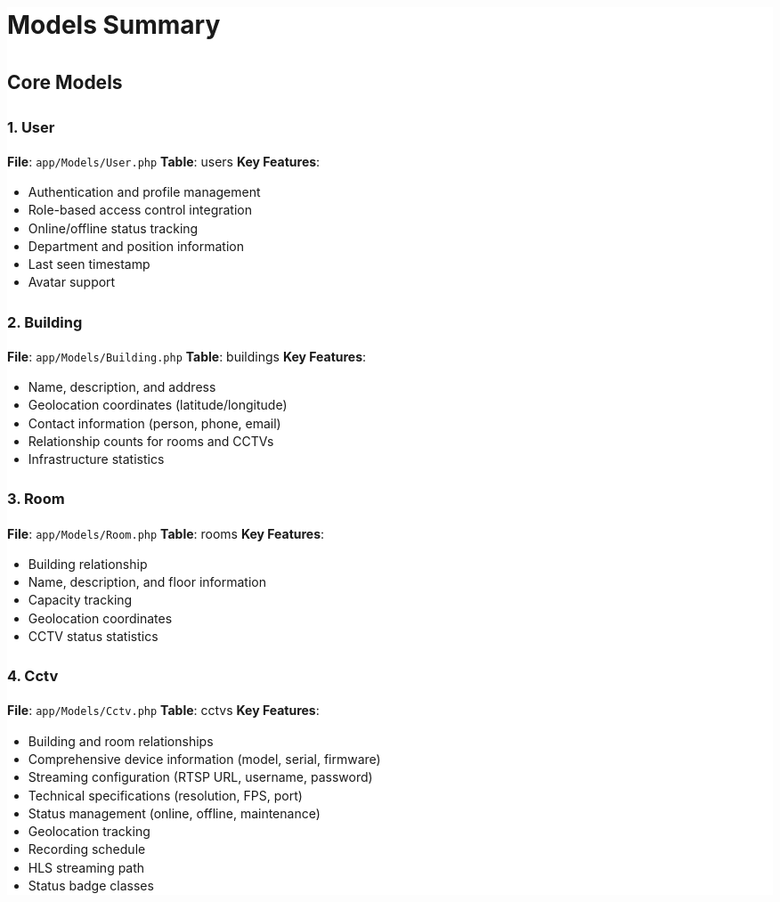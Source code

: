 # Models Summary

## Core Models

### 1. User
**File**: `app/Models/User.php`
**Table**: users
**Key Features**:
- Authentication and profile management
- Role-based access control integration
- Online/offline status tracking
- Department and position information
- Last seen timestamp
- Avatar support

### 2. Building
**File**: `app/Models/Building.php`
**Table**: buildings
**Key Features**:
- Name, description, and address
- Geolocation coordinates (latitude/longitude)
- Contact information (person, phone, email)
- Relationship counts for rooms and CCTVs
- Infrastructure statistics

### 3. Room
**File**: `app/Models/Room.php`
**Table**: rooms
**Key Features**:
- Building relationship
- Name, description, and floor information
- Capacity tracking
- Geolocation coordinates
- CCTV status statistics

### 4. Cctv
**File**: `app/Models/Cctv.php`
**Table**: cctvs
**Key Features**:
- Building and room relationships
- Comprehensive device information (model, serial, firmware)
- Streaming configuration (RTSP URL, username, password)
- Technical specifications (resolution, FPS, port)
- Status management (online, offline, maintenance)
- Geolocation tracking
- Recording schedule
- HLS streaming path
- Status badge classes
